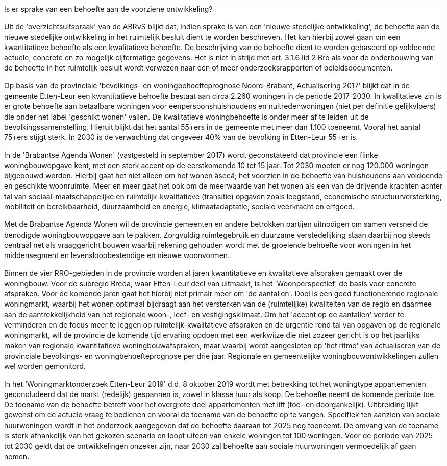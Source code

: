 Is er sprake van een behoefte aan de voorziene ontwikkeling?

Uit de 'overzichtsuitspraak' van de ABRvS blijkt dat, indien sprake is van een 'nieuwe stedelijke ontwikkeling', de behoefte aan de nieuwe stedelijke ontwikkeling in het ruimtelijk besluit dient te worden beschreven. Het kan hierbij zowel gaan om een kwantitatieve behoefte als een kwalitatieve behoefte. De beschrijving van de behoefte dient te worden gebaseerd op voldoende actuele, concrete en zo mogelijk cijfermatige gegevens. Het is niet in strijd met art. 3\.1\.6 lid 2 Bro als voor de onderbouwing van de behoefte in het ruimtelijk besluit wordt verwezen naar een of meer onderzoeksrapporten of beleidsdocumenten.

Op basis van de provinciale 'bevolkings\- en woningbehoefteprognose Noord\-Brabant, Actualisering 2017' blijkt dat in de gemeente Etten\-Leur een kwantitatieve behoefte bestaat aan circa 2\.260 woningen in de periode 2017\-2030\. In kwalitatieve zin is er grote behoefte aan betaalbare woningen voor eenpersoonshuishoudens en nultredenwoningen (niet per definitie gelijkvloers) die onder het label 'geschikt wonen' vallen. De kwalitatieve woningbehoefte is onder meer af te leiden uit de bevolkingssamenstelling. Hieruit blijkt dat het aantal 55\+ers in de gemeente met meer dan 1\.100 toeneemt. Vooral het aantal 75\+ers stijgt sterk. In 2030 is de verwachting dat ongeveer 40% van de bevolking in Etten\-Leur 55\+er is.

In de 'Brabantse Agenda Wonen' (vastgesteld in september 2017\) wordt geconstateerd dat provincie een flinke woningbouwopgave kent, met een sterk accent op de eerstkomende 10 tot 15 jaar. Tot 2030 moeten er nog 120\.000 woningen bijgebouwd worden. Hierbij gaat het niet alleen om het wonen âsecâ; het voorzien in de behoefte van huishoudens aan voldoende en geschikte woonruimte. Meer en meer gaat het ook om de meerwaarde van het wonen als een van de drijvende krachten achter tal van sociaal\-maatschappelijke en ruimtelijk\-kwalitatieve (transitie) opgaven zoals leegstand, economische structuurversterking, mobiliteit en bereikbaarheid, duurzaamheid en energie, klimaatadaptatie, sociale veerkracht en erfgoed.

Met de Brabantse Agenda Wonen wil de provincie gemeenten en andere betrokken partijen uitnodigen om samen versneld de benodigde woningbouwopgave aan te pakken. Zorgvuldig ruimtegebruik en duurzame verstedelijking staan daarbij nog steeds centraal net als vraaggericht bouwen waarbij rekening gehouden wordt met de groeiende behoefte voor woningen in het middensegment en levensloopbestendige en nieuwe woonvormen.

Binnen de vier RRO\-gebieden in de provincie worden al jaren kwantitatieve en kwalitatieve afspraken gemaakt over de woningbouw. Voor de subregio Breda, waar Etten\-Leur deel van uitmaakt, is het 'Woonperspectief' de basis voor concrete afspraken. Voor de komende jaren gaat het hierbij niet primair meer om 'de aantallen'. Doel is een goed functionerende regionale woningmarkt, waarbij het wonen optimaal bijdraagt aan het versterken van de (ruimtelijke) kwaliteiten van de regio en daarmee aan de aantrekkelijkheid van het regionale woon\-, leef\- en vestigingsklimaat. Om het 'accent op de aantallen' verder te verminderen en de focus meer te leggen op ruimtelijk\-kwalitatieve afspraken en de urgentie rond tal van opgaven op de regionale woningmarkt, wil de provincie de komende tijd ervaring opdoen met een werkwijze die niet zozeer gericht is op het jaarlijks maken van regionale kwantitatieve woningbouwafspraken, maar waarbij wordt aangesloten op 'het ritme' van actualiseren van de provinciale bevolkings\- en woningbehoefteprognose per drie jaar. Regionale en gemeentelijke woningbouwontwikkelingen zullen wel worden gemonitord.

In het 'Woningmarktonderzoek Etten\-Leur 2019' d.d. 8 oktober 2019 wordt met betrekking tot het woningtype appartementen geconcludeerd dat de markt (redelijk) gespannen is, zowel in klasse huur als koop. De behoefte neemt de komende periode toe. De toename van de behoefte betreft voor het overgrote deel appartementen met lift (toe\- en doorgankelijk). Uitbreiding lijkt gewenst om de actuele vraag te bedienen en vooral de toename van de behoefte op te vangen. Specifiek ten aanzien van sociale huurwoningen wordt in het onderzoek aangegeven dat de behoefte daaraan tot 2025 nog toeneemt. De omvang van de toename is sterk afhankelijk van het gekozen scenario en loopt uiteen van enkele woningen tot 100 woningen. Voor de periode van 2025 tot 2030 geldt dat de ontwikkelingen onzeker zijn, naar 2030 zal behoefte aan sociale huurwoningen vermoedelijk af gaan nemen.
